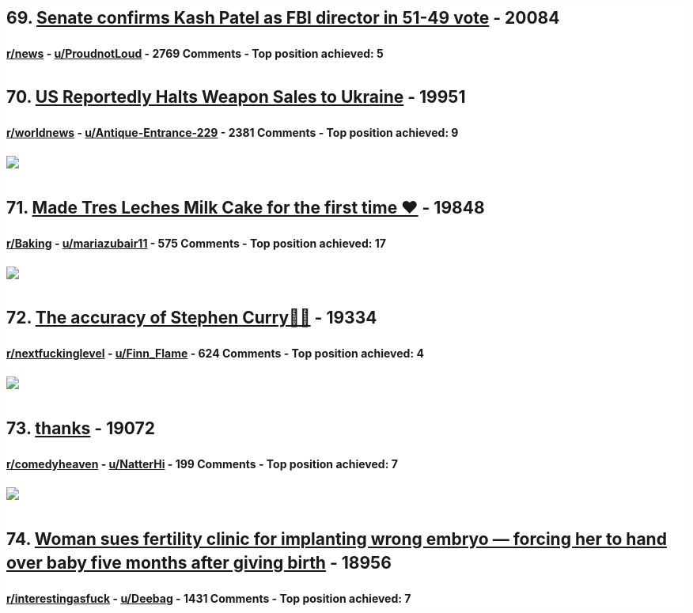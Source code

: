 ## 69. [Senate confirms Kash Patel as FBI director in 51-49 vote](http://reddit.com/r/news/comments/1iu72xo/senate_confirms_kash_patel_as_fbi_director_in/) - 20084
#### [r/news](http://reddit.com/r/news) - [u/ProudnotLoud](http://reddit.com/u/ProudnotLoud) - 2769 Comments - Top position achieved: 5

## 70. [US Reportedly Halts Weapon Sales to Ukraine](http://reddit.com/r/worldnews/comments/1iu7ojh/us_reportedly_halts_weapon_sales_to_ukraine/) - 19951
#### [r/worldnews](http://reddit.com/r/worldnews) - [u/Antique-Entrance-229](http://reddit.com/u/Antique-Entrance-229) - 2381 Comments - Top position achieved: 9

<a href="https://www.kyivpost.com/post/47529"><img src="https://b.thumbs.redditmedia.com/MRVZo9t_XMrVW19OSYQ0MdL5X8awo_BjCZrVE_PSZqE.jpg"></img></a>

## 71. [Made Tres Leches Milk Cake for the first time ❤️](http://reddit.com/r/Baking/comments/1itxxzl/made_tres_leches_milk_cake_for_the_first_time/) - 19848
#### [r/Baking](http://reddit.com/r/Baking) - [u/mariazubair11](http://reddit.com/u/mariazubair11) - 575 Comments - Top position achieved: 17

<a href="https://www.reddit.com/gallery/1itxxzl"><img src="https://b.thumbs.redditmedia.com/QWlrzQal7oXyIS5nUgrKh1-x9AmDZVdl3S3xAouR8vM.jpg"></img></a>

## 72. [The accuracy of Stephen Curry👌🏽](http://reddit.com/r/nextfuckinglevel/comments/1itypoo/the_accuracy_of_stephen_curry/) - 19334
#### [r/nextfuckinglevel](http://reddit.com/r/nextfuckinglevel) - [u/Finn_Flame](http://reddit.com/u/Finn_Flame) - 624 Comments - Top position achieved: 4

<a href="https://v.redd.it/q437m7sasake1"><img src="https://external-preview.redd.it/a2FiYnd4b2FzYWtlMbb1xYpb3nfbRwRaGKeA7NneLMOgjbrmqCTE6V467bPf.png?width=140&amp;height=140&amp;crop=140:140,smart&amp;format=jpg&amp;v=enabled&amp;lthumb=true&amp;s=5222816c63c431d236cf2aa0e5798c8080911f11"></img></a>

## 73. [thanks](http://reddit.com/r/comedyheaven/comments/1itu9f3/thanks/) - 19072
#### [r/comedyheaven](http://reddit.com/r/comedyheaven) - [u/NatterHi](http://reddit.com/u/NatterHi) - 199 Comments - Top position achieved: 7

<a href="https://i.redd.it/z9rbzsofe9ke1.jpeg"><img src="https://b.thumbs.redditmedia.com/80CLRBsaXXh1lckXab2YAWKlDuTWhEBTJdYXyLsy8fM.jpg"></img></a>

## 74. [Woman sues fertility clinic for implanting wrong embryo — forcing her to hand over baby five months after giving birth](http://reddit.com/r/interestingasfuck/comments/1itw3yw/woman_sues_fertility_clinic_for_implanting_wrong/) - 18956
#### [r/interestingasfuck](http://reddit.com/r/interestingasfuck) - [u/Deebag](http://reddit.com/u/Deebag) - 1431 Comments - Top position achieved: 7

